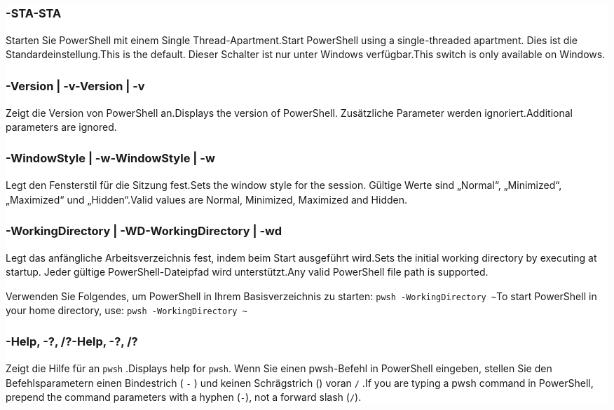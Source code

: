### <a name="-sta"></a><span data-ttu-id="66901-223">-STA</span><span class="sxs-lookup"><span data-stu-id="66901-223">-STA</span></span>

<span data-ttu-id="66901-224">Starten Sie PowerShell mit einem Single Thread-Apartment.</span><span class="sxs-lookup"><span data-stu-id="66901-224">Start PowerShell using a single-threaded apartment.</span></span> <span data-ttu-id="66901-225">Dies ist die Standardeinstellung.</span><span class="sxs-lookup"><span data-stu-id="66901-225">This is the default.</span></span> <span data-ttu-id="66901-226">Dieser Schalter ist nur unter Windows verfügbar.</span><span class="sxs-lookup"><span data-stu-id="66901-226">This switch is only available on Windows.</span></span>

### <a name="-version---v"></a><span data-ttu-id="66901-227">-Version | -v</span><span class="sxs-lookup"><span data-stu-id="66901-227">-Version | -v</span></span>

<span data-ttu-id="66901-228">Zeigt die Version von PowerShell an.</span><span class="sxs-lookup"><span data-stu-id="66901-228">Displays the version of PowerShell.</span></span> <span data-ttu-id="66901-229">Zusätzliche Parameter werden ignoriert.</span><span class="sxs-lookup"><span data-stu-id="66901-229">Additional parameters are ignored.</span></span>

### <a name="-windowstyle---w"></a><span data-ttu-id="66901-230">-WindowStyle | -w</span><span class="sxs-lookup"><span data-stu-id="66901-230">-WindowStyle | -w</span></span>

<span data-ttu-id="66901-231">Legt den Fensterstil für die Sitzung fest.</span><span class="sxs-lookup"><span data-stu-id="66901-231">Sets the window style for the session.</span></span> <span data-ttu-id="66901-232">Gültige Werte sind „Normal“, „Minimized“, „Maximized“ und „Hidden“.</span><span class="sxs-lookup"><span data-stu-id="66901-232">Valid values are Normal, Minimized, Maximized and Hidden.</span></span>

### <a name="-workingdirectory---wd"></a><span data-ttu-id="66901-233">-WorkingDirectory | -WD</span><span class="sxs-lookup"><span data-stu-id="66901-233">-WorkingDirectory | -wd</span></span>

<span data-ttu-id="66901-234">Legt das anfängliche Arbeitsverzeichnis fest, indem beim Start ausgeführt wird.</span><span class="sxs-lookup"><span data-stu-id="66901-234">Sets the initial working directory by executing at startup.</span></span> <span data-ttu-id="66901-235">Jeder gültige PowerShell-Dateipfad wird unterstützt.</span><span class="sxs-lookup"><span data-stu-id="66901-235">Any valid PowerShell file path is supported.</span></span>

<span data-ttu-id="66901-236">Verwenden Sie Folgendes, um PowerShell in Ihrem Basisverzeichnis zu starten: `pwsh -WorkingDirectory ~`</span><span class="sxs-lookup"><span data-stu-id="66901-236">To start PowerShell in your home directory, use: `pwsh -WorkingDirectory ~`</span></span>

### <a name="-help---"></a><span data-ttu-id="66901-237">-Help, -?, /?</span><span class="sxs-lookup"><span data-stu-id="66901-237">-Help, -?, /?</span></span>

<span data-ttu-id="66901-238">Zeigt die Hilfe für an `pwsh` .</span><span class="sxs-lookup"><span data-stu-id="66901-238">Displays help for `pwsh`.</span></span> <span data-ttu-id="66901-239">Wenn Sie einen pwsh-Befehl in PowerShell eingeben, stellen Sie den Befehlsparametern einen Bindestrich ( `-` ) und keinen Schrägstrich () voran `/` .</span><span class="sxs-lookup"><span data-stu-id="66901-239">If you are typing a pwsh command in PowerShell, prepend the command parameters with a hyphen (`-`), not a forward slash (`/`).</span></span>
